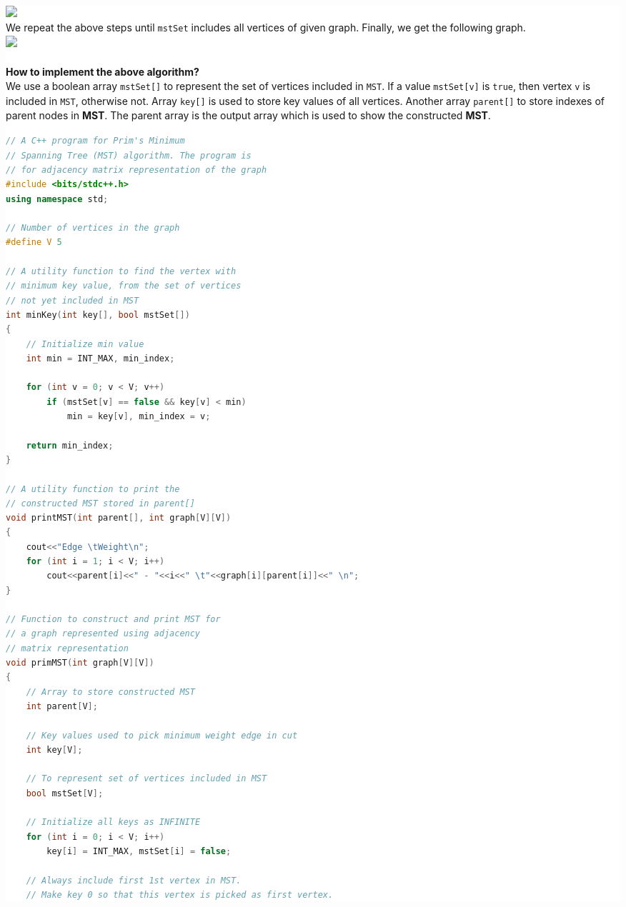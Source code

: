 <img src = "https://www.geeksforgeeks.org/wp-content/uploads/MST4.jpg"><br />
We repeat the above steps until `mstSet` includes all vertices of given graph. Finally, we get the following graph.<br />
<img src = "https://www.geeksforgeeks.org/wp-content/uploads/MST5.jpg"><br />
<br />**How to implement the above algorithm?**<br />
We use a boolean array `mstSet[]` to represent the set of vertices included in `MST`. If a value `mstSet[v]` is `true`, then vertex `v` is included in `MST`, otherwise not. Array `key[]` is used to store key values of all vertices. Another array `parent[]` to store indexes of parent nodes in **MST**. The parent array is the output array which is used to show the constructed **MST**. <br />
```cpp
// A C++ program for Prim's Minimum
// Spanning Tree (MST) algorithm. The program is
// for adjacency matrix representation of the graph
#include <bits/stdc++.h>
using namespace std;

// Number of vertices in the graph
#define V 5

// A utility function to find the vertex with
// minimum key value, from the set of vertices
// not yet included in MST
int minKey(int key[], bool mstSet[])
{
	// Initialize min value
	int min = INT_MAX, min_index;

	for (int v = 0; v < V; v++)
		if (mstSet[v] == false && key[v] < min)
			min = key[v], min_index = v;

	return min_index;
}

// A utility function to print the
// constructed MST stored in parent[]
void printMST(int parent[], int graph[V][V])
{
	cout<<"Edge \tWeight\n";
	for (int i = 1; i < V; i++)
		cout<<parent[i]<<" - "<<i<<" \t"<<graph[i][parent[i]]<<" \n";
}

// Function to construct and print MST for
// a graph represented using adjacency
// matrix representation
void primMST(int graph[V][V])
{
	// Array to store constructed MST
	int parent[V];
	
	// Key values used to pick minimum weight edge in cut
	int key[V];
	
	// To represent set of vertices included in MST
	bool mstSet[V];

	// Initialize all keys as INFINITE
	for (int i = 0; i < V; i++)
		key[i] = INT_MAX, mstSet[i] = false;

	// Always include first 1st vertex in MST.
	// Make key 0 so that this vertex is picked as first vertex.
```